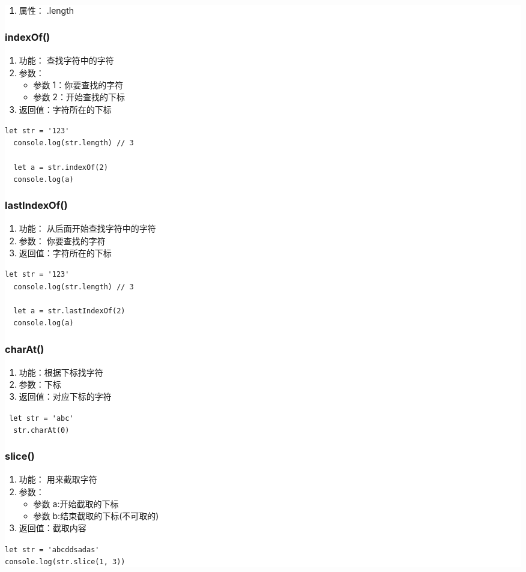 1. 属性： .length

### indexOf()

1. 功能： 查找字符中的字符
2. 参数：
    - 参数 1：你要查找的字符
    - 参数 2：开始查找的下标
3. 返回值：字符所在的下标

```
let str = '123'
  console.log(str.length) // 3

  let a = str.indexOf(2)
  console.log(a)
```

### lastIndexOf()

1. 功能： 从后面开始查找字符中的字符
2. 参数： 你要查找的字符
3. 返回值：字符所在的下标

```
let str = '123'
  console.log(str.length) // 3

  let a = str.lastIndexOf(2)
  console.log(a)
```

### charAt()

1. 功能：根据下标找字符
2. 参数：下标
3. 返回值：对应下标的字符

```
 let str = 'abc'
  str.charAt(0)
```

### slice()

1. 功能： 用来截取字符
2. 参数：
    - 参数 a:开始截取的下标
    - 参数 b:结束截取的下标(不可取的)
3. 返回值：截取内容

```
let str = 'abcddsadas'
console.log(str.slice(1, 3))
```
